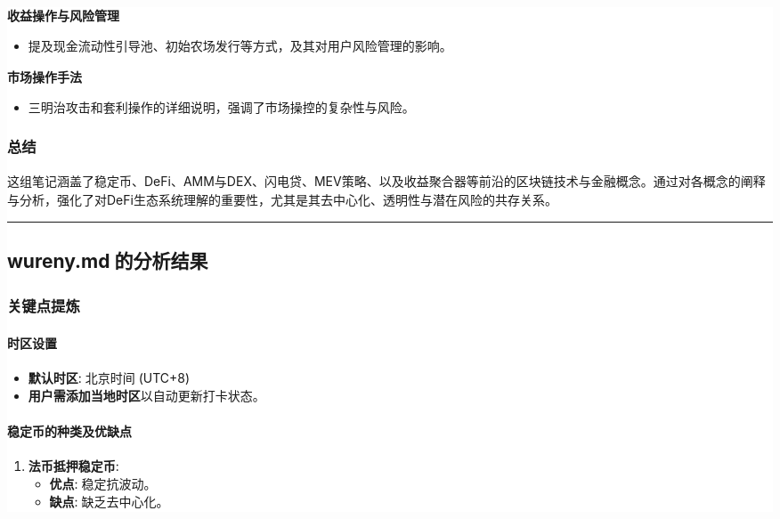 **收益操作与风险管理**
- 提及现金流动性引导池、初始农场发行等方式，及其对用户风险管理的影响。

**市场操作手法**
- 三明治攻击和套利操作的详细说明，强调了市场操控的复杂性与风险。

### 总结
这组笔记涵盖了稳定币、DeFi、AMM与DEX、闪电贷、MEV策略、以及收益聚合器等前沿的区块链技术与金融概念。通过对各概念的阐释与分析，强化了对DeFi生态系统理解的重要性，尤其是其去中心化、透明性与潜在风险的共存关系。

---

## wureny.md 的分析结果

### 关键点提炼

#### 时区设置
- **默认时区**: 北京时间 (UTC+8)
- **用户需添加当地时区**以自动更新打卡状态。

#### 稳定币的种类及优缺点
1. **法币抵押稳定币**:
   - **优点**: 稳定抗波动。
   - **缺点**: 缺乏去中心化。
